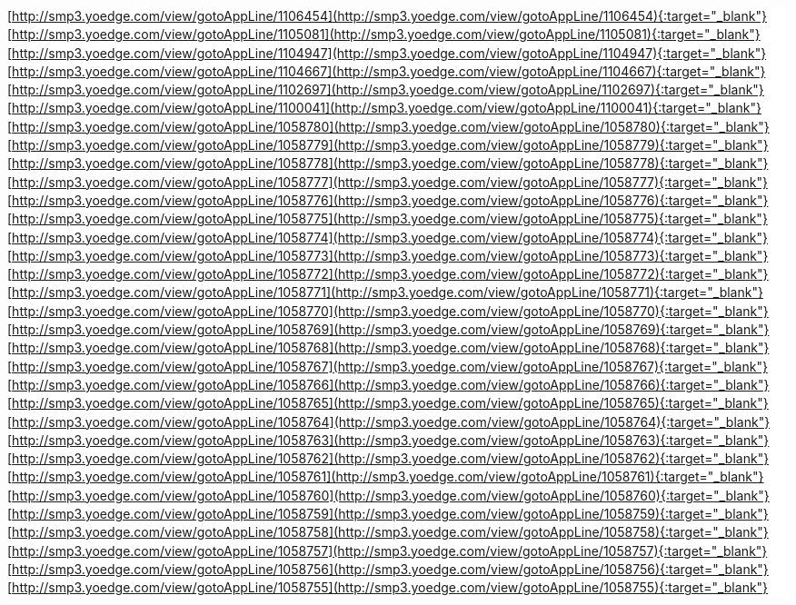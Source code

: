 [http://smp3.yoedge.com/view/gotoAppLine/1106454](http://smp3.yoedge.com/view/gotoAppLine/1106454){:target="_blank"}
[http://smp3.yoedge.com/view/gotoAppLine/1105081](http://smp3.yoedge.com/view/gotoAppLine/1105081){:target="_blank"}
[http://smp3.yoedge.com/view/gotoAppLine/1104947](http://smp3.yoedge.com/view/gotoAppLine/1104947){:target="_blank"}
[http://smp3.yoedge.com/view/gotoAppLine/1104667](http://smp3.yoedge.com/view/gotoAppLine/1104667){:target="_blank"}
[http://smp3.yoedge.com/view/gotoAppLine/1102697](http://smp3.yoedge.com/view/gotoAppLine/1102697){:target="_blank"}
[http://smp3.yoedge.com/view/gotoAppLine/1100041](http://smp3.yoedge.com/view/gotoAppLine/1100041){:target="_blank"}
[http://smp3.yoedge.com/view/gotoAppLine/1058780](http://smp3.yoedge.com/view/gotoAppLine/1058780){:target="_blank"}
[http://smp3.yoedge.com/view/gotoAppLine/1058779](http://smp3.yoedge.com/view/gotoAppLine/1058779){:target="_blank"}
[http://smp3.yoedge.com/view/gotoAppLine/1058778](http://smp3.yoedge.com/view/gotoAppLine/1058778){:target="_blank"}
[http://smp3.yoedge.com/view/gotoAppLine/1058777](http://smp3.yoedge.com/view/gotoAppLine/1058777){:target="_blank"}
[http://smp3.yoedge.com/view/gotoAppLine/1058776](http://smp3.yoedge.com/view/gotoAppLine/1058776){:target="_blank"}
[http://smp3.yoedge.com/view/gotoAppLine/1058775](http://smp3.yoedge.com/view/gotoAppLine/1058775){:target="_blank"}
[http://smp3.yoedge.com/view/gotoAppLine/1058774](http://smp3.yoedge.com/view/gotoAppLine/1058774){:target="_blank"}
[http://smp3.yoedge.com/view/gotoAppLine/1058773](http://smp3.yoedge.com/view/gotoAppLine/1058773){:target="_blank"}
[http://smp3.yoedge.com/view/gotoAppLine/1058772](http://smp3.yoedge.com/view/gotoAppLine/1058772){:target="_blank"}
[http://smp3.yoedge.com/view/gotoAppLine/1058771](http://smp3.yoedge.com/view/gotoAppLine/1058771){:target="_blank"}
[http://smp3.yoedge.com/view/gotoAppLine/1058770](http://smp3.yoedge.com/view/gotoAppLine/1058770){:target="_blank"}
[http://smp3.yoedge.com/view/gotoAppLine/1058769](http://smp3.yoedge.com/view/gotoAppLine/1058769){:target="_blank"}
[http://smp3.yoedge.com/view/gotoAppLine/1058768](http://smp3.yoedge.com/view/gotoAppLine/1058768){:target="_blank"}
[http://smp3.yoedge.com/view/gotoAppLine/1058767](http://smp3.yoedge.com/view/gotoAppLine/1058767){:target="_blank"}
[http://smp3.yoedge.com/view/gotoAppLine/1058766](http://smp3.yoedge.com/view/gotoAppLine/1058766){:target="_blank"}
[http://smp3.yoedge.com/view/gotoAppLine/1058765](http://smp3.yoedge.com/view/gotoAppLine/1058765){:target="_blank"}
[http://smp3.yoedge.com/view/gotoAppLine/1058764](http://smp3.yoedge.com/view/gotoAppLine/1058764){:target="_blank"}
[http://smp3.yoedge.com/view/gotoAppLine/1058763](http://smp3.yoedge.com/view/gotoAppLine/1058763){:target="_blank"}
[http://smp3.yoedge.com/view/gotoAppLine/1058762](http://smp3.yoedge.com/view/gotoAppLine/1058762){:target="_blank"}
[http://smp3.yoedge.com/view/gotoAppLine/1058761](http://smp3.yoedge.com/view/gotoAppLine/1058761){:target="_blank"}
[http://smp3.yoedge.com/view/gotoAppLine/1058760](http://smp3.yoedge.com/view/gotoAppLine/1058760){:target="_blank"}
[http://smp3.yoedge.com/view/gotoAppLine/1058759](http://smp3.yoedge.com/view/gotoAppLine/1058759){:target="_blank"}
[http://smp3.yoedge.com/view/gotoAppLine/1058758](http://smp3.yoedge.com/view/gotoAppLine/1058758){:target="_blank"}
[http://smp3.yoedge.com/view/gotoAppLine/1058757](http://smp3.yoedge.com/view/gotoAppLine/1058757){:target="_blank"}
[http://smp3.yoedge.com/view/gotoAppLine/1058756](http://smp3.yoedge.com/view/gotoAppLine/1058756){:target="_blank"}
[http://smp3.yoedge.com/view/gotoAppLine/1058755](http://smp3.yoedge.com/view/gotoAppLine/1058755){:target="_blank"}